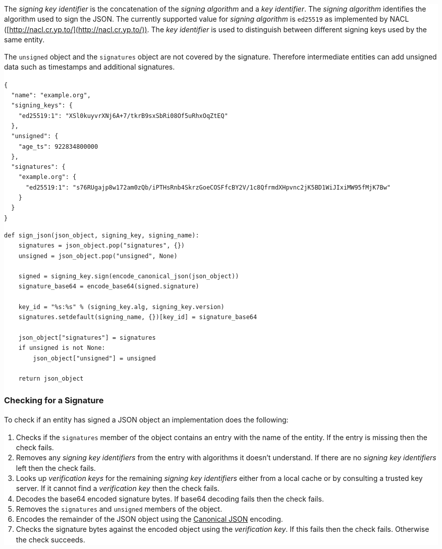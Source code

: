 The _signing key identifier_ is the concatenation of the _signing algorithm_ and a _key identifier_. The _signing algorithm_ identifies the algorithm used to sign the JSON. The currently supported value for _signing algorithm_ is `ed25519` as implemented by NACL ([http://nacl.cr.yp.to/](http://nacl.cr.yp.to/)). The _key identifier_ is used to distinguish between different signing keys used by the same entity.

The `unsigned` object and the `signatures` object are not covered by the signature. Therefore intermediate entities can add unsigned data such as timestamps and additional signatures.

```
{
  "name": "example.org",
  "signing_keys": {
    "ed25519:1": "XSl0kuyvrXNj6A+7/tkrB9sxSbRi08Of5uRhxOqZtEQ"
  },
  "unsigned": {
    "age_ts": 922834800000
  },
  "signatures": {
    "example.org": {
      "ed25519:1": "s76RUgajp8w172am0zQb/iPTHsRnb4SkrzGoeCOSFfcBY2V/1c8QfrmdXHpvnc2jK5BD1WiJIxiMW95fMjK7Bw"
    }
  }
}
```

```
def sign_json(json_object, signing_key, signing_name):
    signatures = json_object.pop("signatures", {})
    unsigned = json_object.pop("unsigned", None)

    signed = signing_key.sign(encode_canonical_json(json_object))
    signature_base64 = encode_base64(signed.signature)

    key_id = "%s:%s" % (signing_key.alg, signing_key.version)
    signatures.setdefault(signing_name, {})[key_id] = signature_base64

    json_object["signatures"] = signatures
    if unsigned is not None:
        json_object["unsigned"] = unsigned

    return json_object
```

### Checking for a Signature[](https://spec.matrix.org/v1.11/appendices/#checking-for-a-signature)

To check if an entity has signed a JSON object an implementation does the following:

1. Checks if the `signatures` member of the object contains an entry with the name of the entity. If the entry is missing then the check fails.
2. Removes any _signing key identifiers_ from the entry with algorithms it doesn’t understand. If there are no _signing key identifiers_ left then the check fails.
3. Looks up _verification keys_ for the remaining _signing key identifiers_ either from a local cache or by consulting a trusted key server. If it cannot find a _verification key_ then the check fails.
4. Decodes the base64 encoded signature bytes. If base64 decoding fails then the check fails.
5. Removes the `signatures` and `unsigned` members of the object.
6. Encodes the remainder of the JSON object using the [Canonical JSON](https://spec.matrix.org/v1.11/appendices/#canonical-json) encoding.
7. Checks the signature bytes against the encoded object using the _verification key_. If this fails then the check fails. Otherwise the check succeeds.

